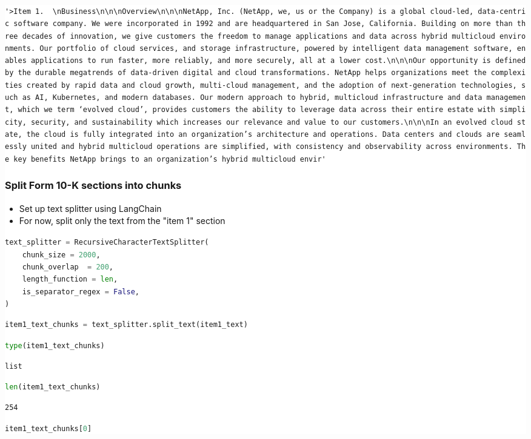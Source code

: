     '>Item 1.  \nBusiness\n\n\nOverview\n\n\nNetApp, Inc. (NetApp, we, us or the Company) is a global cloud-led, data-centric software company. We were incorporated in 1992 and are headquartered in San Jose, California. Building on more than three decades of innovation, we give customers the freedom to manage applications and data across hybrid multicloud environments. Our portfolio of cloud services, and storage infrastructure, powered by intelligent data management software, enables applications to run faster, more reliably, and more securely, all at a lower cost.\n\n\nOur opportunity is defined by the durable megatrends of data-driven digital and cloud transformations. NetApp helps organizations meet the complexities created by rapid data and cloud growth, multi-cloud management, and the adoption of next-generation technologies, such as AI, Kubernetes, and modern databases. Our modern approach to hybrid, multicloud infrastructure and data management, which we term ‘evolved cloud’, provides customers the ability to leverage data across their entire estate with simplicity, security, and sustainability which increases our relevance and value to our customers.\n\n\nIn an evolved cloud state, the cloud is fully integrated into an organization’s architecture and operations. Data centers and clouds are seamlessly united and hybrid multicloud operations are simplified, with consistency and observability across environments. The key benefits NetApp brings to an organization’s hybrid multicloud envir'



### Split Form 10-K sections into chunks
- Set up text splitter using LangChain
- For now, split only the text from the "item 1" section 


```python
text_splitter = RecursiveCharacterTextSplitter(
    chunk_size = 2000,
    chunk_overlap  = 200,
    length_function = len,
    is_separator_regex = False,
)
```

```python
item1_text_chunks = text_splitter.split_text(item1_text)
```


```python
type(item1_text_chunks)
```




    list




```python
len(item1_text_chunks)
```




    254




```python
item1_text_chunks[0]
```

